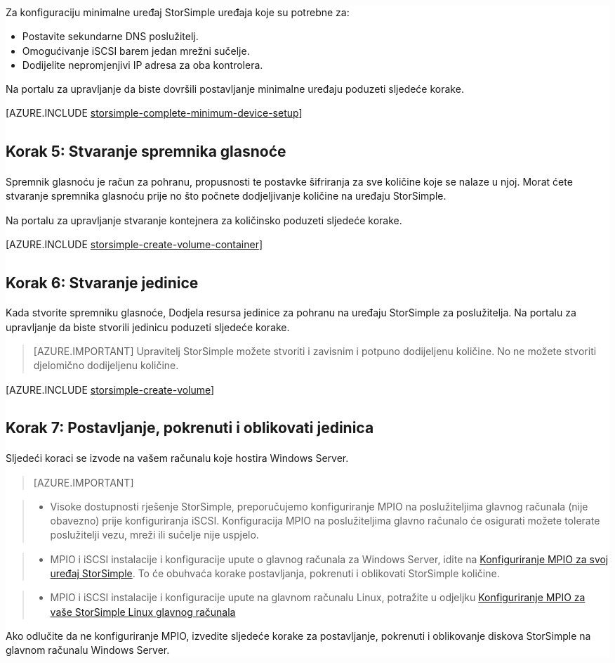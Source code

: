 Za konfiguraciju minimalne uređaj StorSimple uređaja koje su potrebne za: 

- Postavite sekundarne DNS poslužitelj.
- Omogućivanje iSCSI barem jedan mrežni sučelje.
- Dodijelite nepromjenjivi IP adresa za oba kontrolera.

Na portalu za upravljanje da biste dovršili postavljanje minimalne uređaju poduzeti sljedeće korake.

[AZURE.INCLUDE [storsimple-complete-minimum-device-setup](../../includes/storsimple-complete-minimum-device-setup-u1.md)]

## <a name="step-5-create-a-volume-container"></a>Korak 5: Stvaranje spremnika glasnoće

Spremnik glasnoću je račun za pohranu, propusnosti te postavke šifriranja za sve količine koje se nalaze u njoj. Morat ćete stvaranje spremnika glasnoću prije no što počnete dodjeljivanje količine na uređaju StorSimple. 

Na portalu za upravljanje stvaranje kontejnera za količinsko poduzeti sljedeće korake.

[AZURE.INCLUDE [storsimple-create-volume-container](../../includes/storsimple-create-volume-container.md)]

## <a name="step-6-create-a-volume"></a>Korak 6: Stvaranje jedinice

Kada stvorite spremniku glasnoće, Dodjela resursa jedinice za pohranu na uređaju StorSimple za poslužitelja. Na portalu za upravljanje da biste stvorili jedinicu poduzeti sljedeće korake.

> [AZURE.IMPORTANT] Upravitelj StorSimple možete stvoriti i zavisnim i potpuno dodijeljenu količine. No ne možete stvoriti djelomično dodijeljenu količine. 

[AZURE.INCLUDE [storsimple-create-volume](../../includes/storsimple-create-volume-u2.md)]

## <a name="step-7-mount-initialize-and-format-a-volume"></a>Korak 7: Postavljanje, pokrenuti i oblikovati jedinica

Sljedeći koraci se izvode na vašem računalu koje hostira Windows Server. 


> [AZURE.IMPORTANT]

> - Visoke dostupnosti rješenje StorSimple, preporučujemo konfiguriranje MPIO na poslužiteljima glavnog računala (nije obavezno) prije konfiguriranja iSCSI. Konfiguracija MPIO na poslužiteljima glavno računalo će osigurati možete tolerate poslužitelji vezu, mreži ili sučelje nije uspjelo.

> - MPIO i iSCSI instalacije i konfiguracije upute o glavnog računala za Windows Server, idite na [Konfiguriranje MPIO za svoj uređaj StorSimple](storsimple-configure-mpio-windows-server.md). To će obuhvaća korake postavljanja, pokrenuti i oblikovati StorSimple količine.

> - MPIO i iSCSI instalacije i konfiguracije upute na glavnom računalu Linux, potražite u odjeljku [Konfiguriranje MPIO za vaše StorSimple Linux glavnog računala](storsimple-configure-mpio-on-linux.md)

Ako odlučite da ne konfiguriranje MPIO, izvedite sljedeće korake za postavljanje, pokrenuti i oblikovanje diskova StorSimple na glavnom računalu Windows Server.
